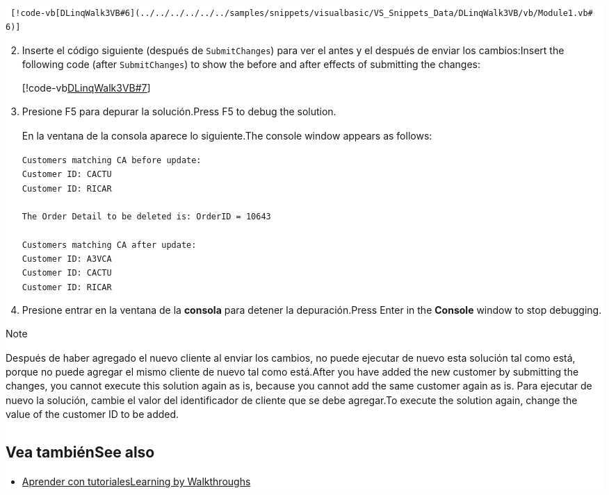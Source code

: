      [!code-vb[DLinqWalk3VB#6](../../../../../../samples/snippets/visualbasic/VS_Snippets_Data/DLinqWalk3VB/vb/Module1.vb#6)]  
  
2. <span data-ttu-id="5403b-186">Inserte el código siguiente (después de `SubmitChanges`) para ver el antes y el después de enviar los cambios:</span><span class="sxs-lookup"><span data-stu-id="5403b-186">Insert the following code (after `SubmitChanges`) to show the before and after effects of submitting the changes:</span></span>  
  
     [!code-vb[DLinqWalk3VB#7](../../../../../../samples/snippets/visualbasic/VS_Snippets_Data/DLinqWalk3VB/vb/Module1.vb#7)]  
  
3. <span data-ttu-id="5403b-187">Presione F5 para depurar la solución.</span><span class="sxs-lookup"><span data-stu-id="5403b-187">Press F5 to debug the solution.</span></span>  
  
     <span data-ttu-id="5403b-188">En la ventana de la consola aparece lo siguiente.</span><span class="sxs-lookup"><span data-stu-id="5403b-188">The console window appears as follows:</span></span>  
  
    ```console
    Customers matching CA before update:  
    Customer ID: CACTU  
    Customer ID: RICAR  
  
    The Order Detail to be deleted is: OrderID = 10643  
  
    Customers matching CA after update:  
    Customer ID: A3VCA  
    Customer ID: CACTU  
    Customer ID: RICAR  
    ```  
  
4. <span data-ttu-id="5403b-189">Presione entrar en la ventana de la **consola** para detener la depuración.</span><span class="sxs-lookup"><span data-stu-id="5403b-189">Press Enter in the **Console** window to stop debugging.</span></span>  
  
> [!NOTE]
> <span data-ttu-id="5403b-190">Después de haber agregado el nuevo cliente al enviar los cambios, no puede ejecutar de nuevo esta solución tal como está, porque no puede agregar el mismo cliente de nuevo tal como está.</span><span class="sxs-lookup"><span data-stu-id="5403b-190">After you have added the new customer by submitting the changes, you cannot execute this solution again as is, because you cannot add the same customer again as is.</span></span> <span data-ttu-id="5403b-191">Para ejecutar de nuevo la solución, cambie el valor del identificador de cliente que se debe agregar.</span><span class="sxs-lookup"><span data-stu-id="5403b-191">To execute the solution again, change the value of the customer ID to be added.</span></span>  
  
## <a name="see-also"></a><span data-ttu-id="5403b-192">Vea también</span><span class="sxs-lookup"><span data-stu-id="5403b-192">See also</span></span>

- [<span data-ttu-id="5403b-193">Aprender con tutoriales</span><span class="sxs-lookup"><span data-stu-id="5403b-193">Learning by Walkthroughs</span></span>](learning-by-walkthroughs.md)
